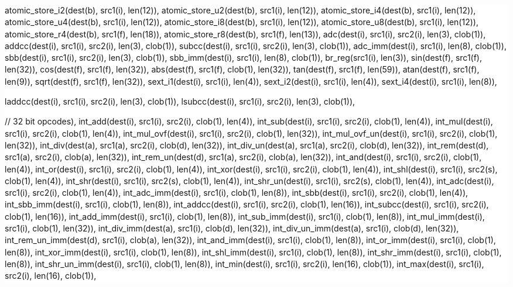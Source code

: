atomic_store_i2(dest(b), src1(i), len(12)),
atomic_store_u2(dest(b), src1(i), len(12)),
atomic_store_i4(dest(b), src1(i), len(12)),
atomic_store_u4(dest(b), src1(i), len(12)),
atomic_store_i8(dest(b), src1(i), len(12)),
atomic_store_u8(dest(b), src1(i), len(12)),
atomic_store_r4(dest(b), src1(f), len(18)),
atomic_store_r8(dest(b), src1(f), len(13)),
adc(dest(i), src1(i), src2(i), len(3), clob(1)),
addcc(dest(i), src1(i), src2(i), len(3), clob(1)),
subcc(dest(i), src1(i), src2(i), len(3), clob(1)),
adc_imm(dest(i), src1(i), len(8), clob(1)),
sbb(dest(i), src1(i), src2(i), len(3), clob(1)),
sbb_imm(dest(i), src1(i), len(8), clob(1)),
br_reg(src1(i), len(3)),
sin(dest(f), src1(f), len(32)),
cos(dest(f), src1(f), len(32)),
abs(dest(f), src1(f), clob(1), len(32)),
tan(dest(f), src1(f), len(59)),
atan(dest(f), src1(f), len(9)),
sqrt(dest(f), src1(f), len(32)),
sext_i1(dest(i), src1(i), len(4)),
sext_i2(dest(i), src1(i), len(4)),
sext_i4(dest(i), src1(i), len(8)),

laddcc(dest(i), src1(i), src2(i), len(3), clob(1)),
lsubcc(dest(i), src1(i), src2(i), len(3), clob(1)),

// 32 bit opcodes),
int_add(dest(i), src1(i), src2(i), clob(1), len(4)),
int_sub(dest(i), src1(i), src2(i), clob(1), len(4)),
int_mul(dest(i), src1(i), src2(i), clob(1), len(4)),
int_mul_ovf(dest(i), src1(i), src2(i), clob(1), len(32)),
int_mul_ovf_un(dest(i), src1(i), src2(i), clob(1), len(32)),
int_div(dest(a), src1(a), src2(i), clob(d), len(32)),
int_div_un(dest(a), src1(a), src2(i), clob(d), len(32)),
int_rem(dest(d), src1(a), src2(i), clob(a), len(32)),
int_rem_un(dest(d), src1(a), src2(i), clob(a), len(32)),
int_and(dest(i), src1(i), src2(i), clob(1), len(4)),
int_or(dest(i), src1(i), src2(i), clob(1), len(4)),
int_xor(dest(i), src1(i), src2(i), clob(1), len(4)),
int_shl(dest(i), src1(i), src2(s), clob(1), len(4)),
int_shr(dest(i), src1(i), src2(s), clob(1), len(4)),
int_shr_un(dest(i), src1(i), src2(s), clob(1), len(4)),
int_adc(dest(i), src1(i), src2(i), clob(1), len(4)),
int_adc_imm(dest(i), src1(i), clob(1), len(8)),
int_sbb(dest(i), src1(i), src2(i), clob(1), len(4)),
int_sbb_imm(dest(i), src1(i), clob(1), len(8)),
int_addcc(dest(i), src1(i), src2(i), clob(1), len(16)),
int_subcc(dest(i), src1(i), src2(i), clob(1), len(16)),
int_add_imm(dest(i), src1(i), clob(1), len(8)),
int_sub_imm(dest(i), src1(i), clob(1), len(8)),
int_mul_imm(dest(i), src1(i), clob(1), len(32)),
int_div_imm(dest(a), src1(i), clob(d), len(32)),
int_div_un_imm(dest(a), src1(i), clob(d), len(32)),
int_rem_un_imm(dest(d), src1(i), clob(a), len(32)),
int_and_imm(dest(i), src1(i), clob(1), len(8)),
int_or_imm(dest(i), src1(i), clob(1), len(8)),
int_xor_imm(dest(i), src1(i), clob(1), len(8)),
int_shl_imm(dest(i), src1(i), clob(1), len(8)),
int_shr_imm(dest(i), src1(i), clob(1), len(8)),
int_shr_un_imm(dest(i), src1(i), clob(1), len(8)),
int_min(dest(i), src1(i), src2(i), len(16), clob(1)),
int_max(dest(i), src1(i), src2(i), len(16), clob(1)),